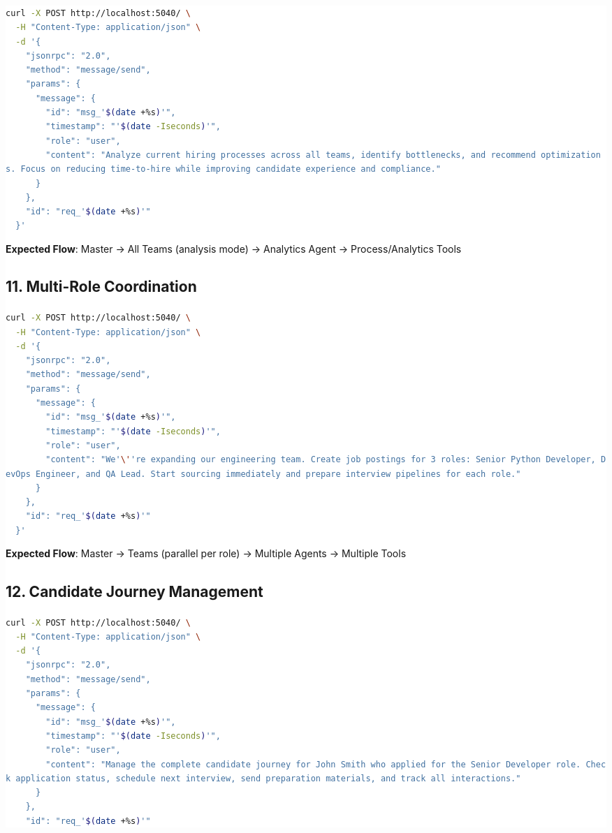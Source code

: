 ```bash
curl -X POST http://localhost:5040/ \
  -H "Content-Type: application/json" \
  -d '{
    "jsonrpc": "2.0",
    "method": "message/send",
    "params": {
      "message": {
        "id": "msg_'$(date +%s)'",
        "timestamp": "'$(date -Iseconds)'",
        "role": "user",
        "content": "Analyze current hiring processes across all teams, identify bottlenecks, and recommend optimizations. Focus on reducing time-to-hire while improving candidate experience and compliance."
      }
    },
    "id": "req_'$(date +%s)'"
  }'
```

**Expected Flow**: Master → All Teams (analysis mode) → Analytics Agent → Process/Analytics Tools

## 11. Multi-Role Coordination

```bash
curl -X POST http://localhost:5040/ \
  -H "Content-Type: application/json" \
  -d '{
    "jsonrpc": "2.0",
    "method": "message/send",
    "params": {
      "message": {
        "id": "msg_'$(date +%s)'",
        "timestamp": "'$(date -Iseconds)'",
        "role": "user",
        "content": "We'\''re expanding our engineering team. Create job postings for 3 roles: Senior Python Developer, DevOps Engineer, and QA Lead. Start sourcing immediately and prepare interview pipelines for each role."
      }
    },
    "id": "req_'$(date +%s)'"
  }'
```

**Expected Flow**: Master → Teams (parallel per role) → Multiple Agents → Multiple Tools

## 12. Candidate Journey Management

```bash
curl -X POST http://localhost:5040/ \
  -H "Content-Type: application/json" \
  -d '{
    "jsonrpc": "2.0",
    "method": "message/send",
    "params": {
      "message": {
        "id": "msg_'$(date +%s)'",
        "timestamp": "'$(date -Iseconds)'",
        "role": "user",
        "content": "Manage the complete candidate journey for John Smith who applied for the Senior Developer role. Check application status, schedule next interview, send preparation materials, and track all interactions."
      }
    },
    "id": "req_'$(date +%s)'"
```